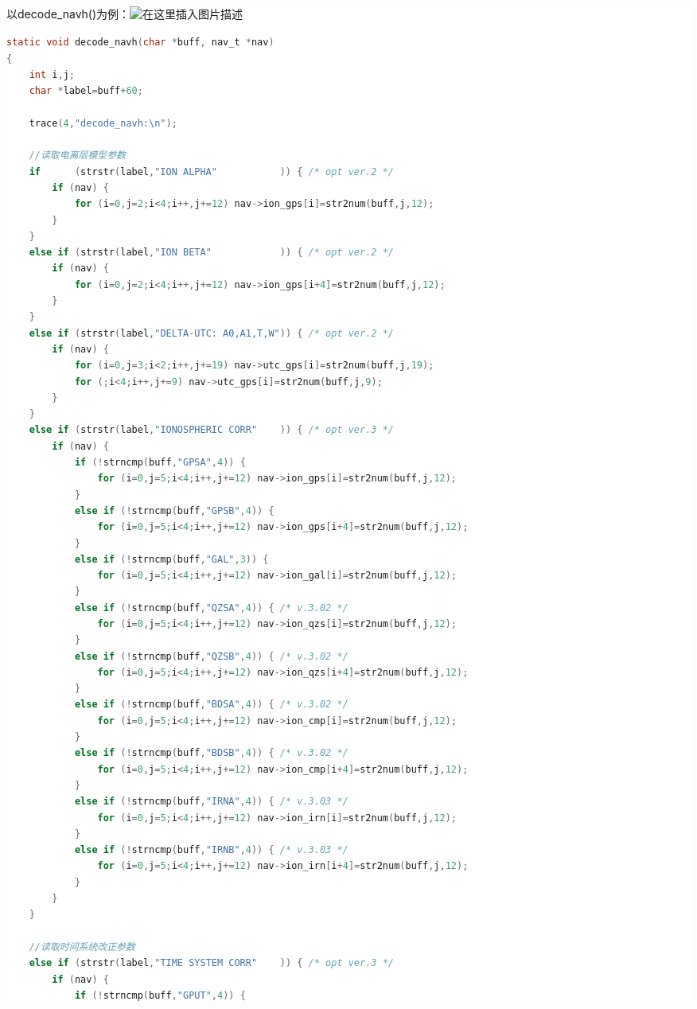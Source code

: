 以decode_navh()为例：![在这里插入图片描述](https://pic-bed-1316053657.cos.ap-nanjing.myqcloud.com/img/819ea1b1474442a09edd951a7d9409dd.png)


```c
static void decode_navh(char *buff, nav_t *nav) 
{
    int i,j; 
    char *label=buff+60; 
    
    trace(4,"decode_navh:\n"); 
    
    //读取电离层模型参数
    if      (strstr(label,"ION ALPHA"           )) { /* opt ver.2 */ 
        if (nav) {
            for (i=0,j=2;i<4;i++,j+=12) nav->ion_gps[i]=str2num(buff,j,12);
        }
    }
    else if (strstr(label,"ION BETA"            )) { /* opt ver.2 */
        if (nav) {
            for (i=0,j=2;i<4;i++,j+=12) nav->ion_gps[i+4]=str2num(buff,j,12);
        }
    }
    else if (strstr(label,"DELTA-UTC: A0,A1,T,W")) { /* opt ver.2 */
        if (nav) {
            for (i=0,j=3;i<2;i++,j+=19) nav->utc_gps[i]=str2num(buff,j,19);
            for (;i<4;i++,j+=9) nav->utc_gps[i]=str2num(buff,j,9);
        }
    }
    else if (strstr(label,"IONOSPHERIC CORR"    )) { /* opt ver.3 */
        if (nav) {
            if (!strncmp(buff,"GPSA",4)) {
                for (i=0,j=5;i<4;i++,j+=12) nav->ion_gps[i]=str2num(buff,j,12);
            }
            else if (!strncmp(buff,"GPSB",4)) {
                for (i=0,j=5;i<4;i++,j+=12) nav->ion_gps[i+4]=str2num(buff,j,12);
            }
            else if (!strncmp(buff,"GAL",3)) {
                for (i=0,j=5;i<4;i++,j+=12) nav->ion_gal[i]=str2num(buff,j,12);
            }
            else if (!strncmp(buff,"QZSA",4)) { /* v.3.02 */
                for (i=0,j=5;i<4;i++,j+=12) nav->ion_qzs[i]=str2num(buff,j,12);
            }
            else if (!strncmp(buff,"QZSB",4)) { /* v.3.02 */
                for (i=0,j=5;i<4;i++,j+=12) nav->ion_qzs[i+4]=str2num(buff,j,12);
            }
            else if (!strncmp(buff,"BDSA",4)) { /* v.3.02 */
                for (i=0,j=5;i<4;i++,j+=12) nav->ion_cmp[i]=str2num(buff,j,12);
            }
            else if (!strncmp(buff,"BDSB",4)) { /* v.3.02 */
                for (i=0,j=5;i<4;i++,j+=12) nav->ion_cmp[i+4]=str2num(buff,j,12);
            }
            else if (!strncmp(buff,"IRNA",4)) { /* v.3.03 */
                for (i=0,j=5;i<4;i++,j+=12) nav->ion_irn[i]=str2num(buff,j,12);
            }
            else if (!strncmp(buff,"IRNB",4)) { /* v.3.03 */
                for (i=0,j=5;i<4;i++,j+=12) nav->ion_irn[i+4]=str2num(buff,j,12);
            }
        }
    }
    
    //读取时间系统改正参数
    else if (strstr(label,"TIME SYSTEM CORR"    )) { /* opt ver.3 */
        if (nav) {
            if (!strncmp(buff,"GPUT",4)) {
```